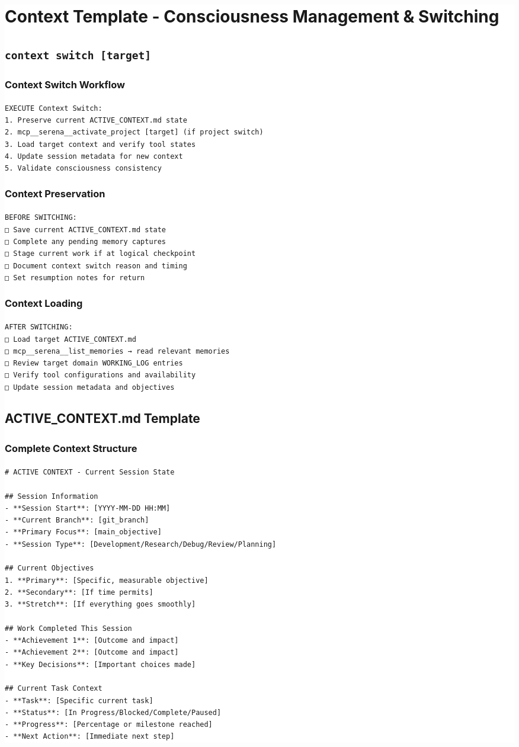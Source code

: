 # Context Template - Consciousness Management & Switching

## `context switch [target]`

### Context Switch Workflow
```
EXECUTE Context Switch:
1. Preserve current ACTIVE_CONTEXT.md state
2. mcp__serena__activate_project [target] (if project switch)
3. Load target context and verify tool states
4. Update session metadata for new context
5. Validate consciousness consistency
```

### Context Preservation
```
BEFORE SWITCHING:
□ Save current ACTIVE_CONTEXT.md state
□ Complete any pending memory captures
□ Stage current work if at logical checkpoint
□ Document context switch reason and timing
□ Set resumption notes for return
```

### Context Loading
```
AFTER SWITCHING:
□ Load target ACTIVE_CONTEXT.md
□ mcp__serena__list_memories → read relevant memories
□ Review target domain WORKING_LOG entries
□ Verify tool configurations and availability
□ Update session metadata and objectives
```

## ACTIVE_CONTEXT.md Template

### Complete Context Structure
```
# ACTIVE CONTEXT - Current Session State

## Session Information
- **Session Start**: [YYYY-MM-DD HH:MM]
- **Current Branch**: [git_branch]
- **Primary Focus**: [main_objective]
- **Session Type**: [Development/Research/Debug/Review/Planning]

## Current Objectives
1. **Primary**: [Specific, measurable objective]
2. **Secondary**: [If time permits]
3. **Stretch**: [If everything goes smoothly]

## Work Completed This Session
- **Achievement 1**: [Outcome and impact]
- **Achievement 2**: [Outcome and impact]
- **Key Decisions**: [Important choices made]

## Current Task Context
- **Task**: [Specific current task]
- **Status**: [In Progress/Blocked/Complete/Paused]
- **Progress**: [Percentage or milestone reached]
- **Next Action**: [Immediate next step]
```